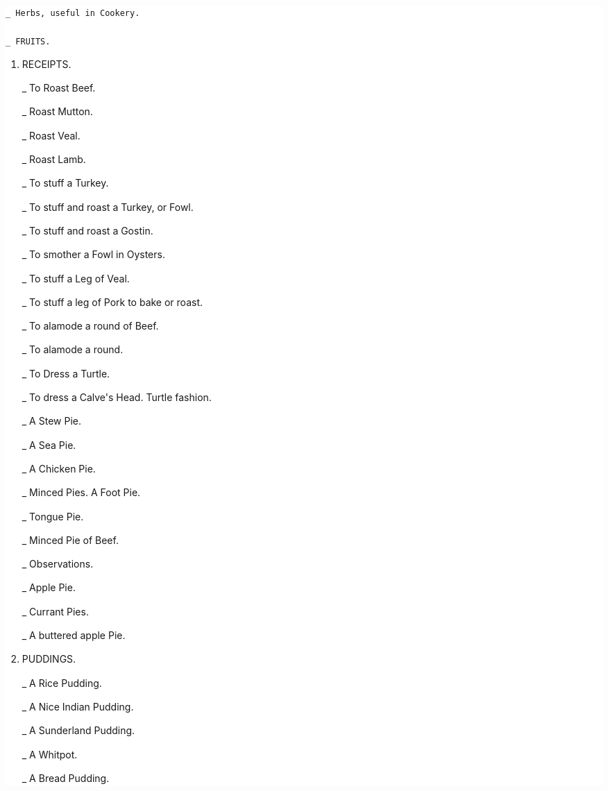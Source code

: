     _ Herbs, useful in Cookery.

    _ FRUITS.

1. RECEIPTS.

    _ To Roast Beef.

    _ Roast Mutton.

    _ Roast Veal.

    _ Roast Lamb.

    _ To stuff a Turkey.

    _ To stuff and roast a Turkey, or Fowl.

    _ To stuff and roast a Gostin.

    _ To smother a Fowl in Oysters.

    _ To stuff a Leg of Veal.

    _ To stuff a leg of Pork to bake or roast.

    _ To alamode a round of Beef.

    _ To alamode a round.

    _ To Dress a Turtle.

    _ To dress a Calve's Head. Turtle fashion.

    _ A Stew Pie.

    _ A Sea Pie.

    _ A Chicken Pie.

    _ Minced Pies. A Foot Pie.

    _ Tongue Pie.

    _ Minced Pie of Beef.

    _ Observations.

    _ Apple Pie.

    _ Currant Pies.

    _ A buttered apple Pie.

1. PUDDINGS.

    _ A Rice Pudding.

    _ A Nice Indian Pudding.

    _ A Sunderland Pudding.

    _ A Whitpot.

    _ A Bread Pudding.
